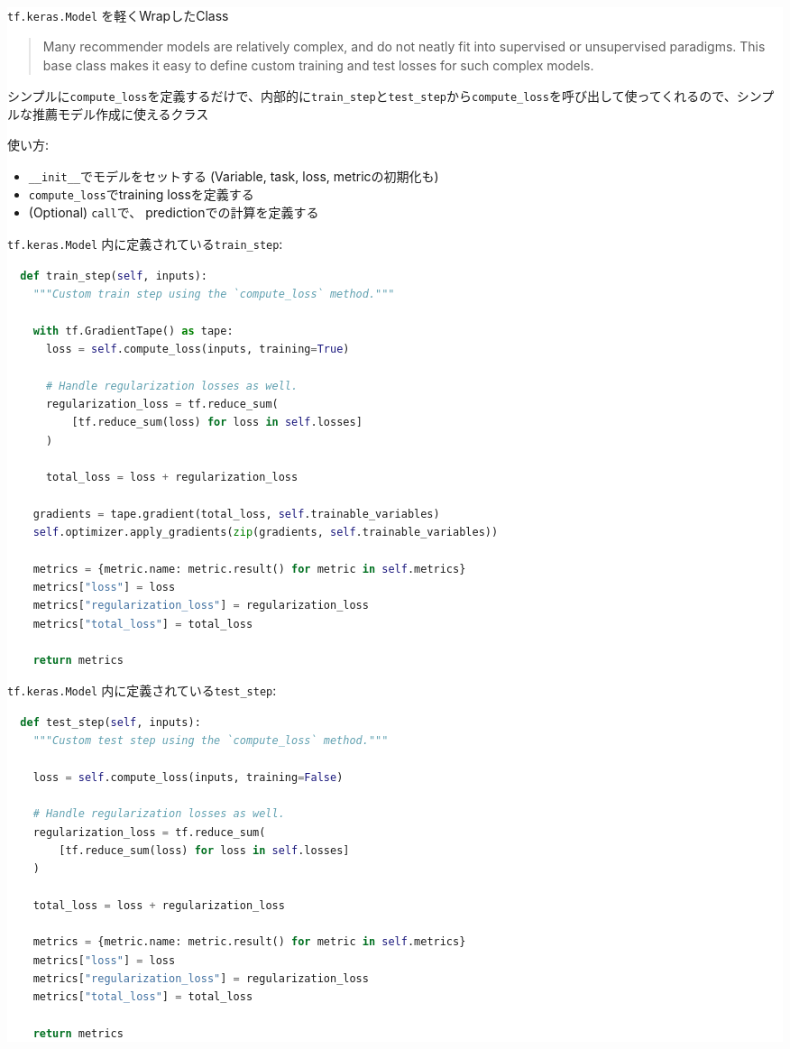 `tf.keras.Model` を軽くWrapしたClass

>  Many recommender models are relatively complex, and do not neatly fit into
>  supervised or unsupervised paradigms. This base class makes it easy to
>  define custom training and test losses for such complex models.

シンプルに`compute_loss`を定義するだけで、内部的に`train_step`と`test_step`から`compute_loss`を呼び出して使ってくれるので、シンプルな推薦モデル作成に使えるクラス


使い方:
- `__init__`でモデルをセットする (Variable, task, loss, metricの初期化も)
- `compute_loss`でtraining lossを定義する
- (Optional) `call`で、 predictionでの計算を定義する


`tf.keras.Model` 内に定義されている`train_step`:

```py
  def train_step(self, inputs):
    """Custom train step using the `compute_loss` method."""

    with tf.GradientTape() as tape:
      loss = self.compute_loss(inputs, training=True)

      # Handle regularization losses as well.
      regularization_loss = tf.reduce_sum(
          [tf.reduce_sum(loss) for loss in self.losses]
      )

      total_loss = loss + regularization_loss

    gradients = tape.gradient(total_loss, self.trainable_variables)
    self.optimizer.apply_gradients(zip(gradients, self.trainable_variables))

    metrics = {metric.name: metric.result() for metric in self.metrics}
    metrics["loss"] = loss
    metrics["regularization_loss"] = regularization_loss
    metrics["total_loss"] = total_loss

    return metrics
```

`tf.keras.Model` 内に定義されている`test_step`:

```py
  def test_step(self, inputs):
    """Custom test step using the `compute_loss` method."""

    loss = self.compute_loss(inputs, training=False)

    # Handle regularization losses as well.
    regularization_loss = tf.reduce_sum(
        [tf.reduce_sum(loss) for loss in self.losses]
    )

    total_loss = loss + regularization_loss

    metrics = {metric.name: metric.result() for metric in self.metrics}
    metrics["loss"] = loss
    metrics["regularization_loss"] = regularization_loss
    metrics["total_loss"] = total_loss

    return metrics
```
